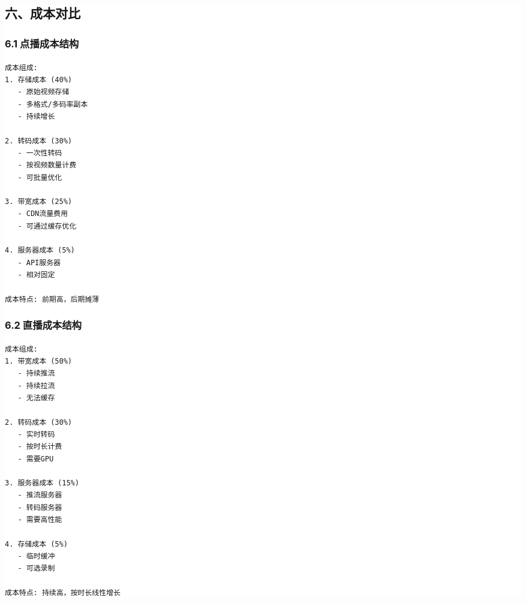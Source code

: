 ## 六、成本对比

### 6.1 点播成本结构

```
成本组成:
1. 存储成本 (40%)
   - 原始视频存储
   - 多格式/多码率副本
   - 持续增长

2. 转码成本 (30%)
   - 一次性转码
   - 按视频数量计费
   - 可批量优化

3. 带宽成本 (25%)
   - CDN流量费用
   - 可通过缓存优化

4. 服务器成本 (5%)
   - API服务器
   - 相对固定

成本特点: 前期高，后期摊薄
```

### 6.2 直播成本结构

```
成本组成:
1. 带宽成本 (50%)
   - 持续推流
   - 持续拉流
   - 无法缓存

2. 转码成本 (30%)
   - 实时转码
   - 按时长计费
   - 需要GPU

3. 服务器成本 (15%)
   - 推流服务器
   - 转码服务器
   - 需要高性能

4. 存储成本 (5%)
   - 临时缓冲
   - 可选录制

成本特点: 持续高，按时长线性增长
```
